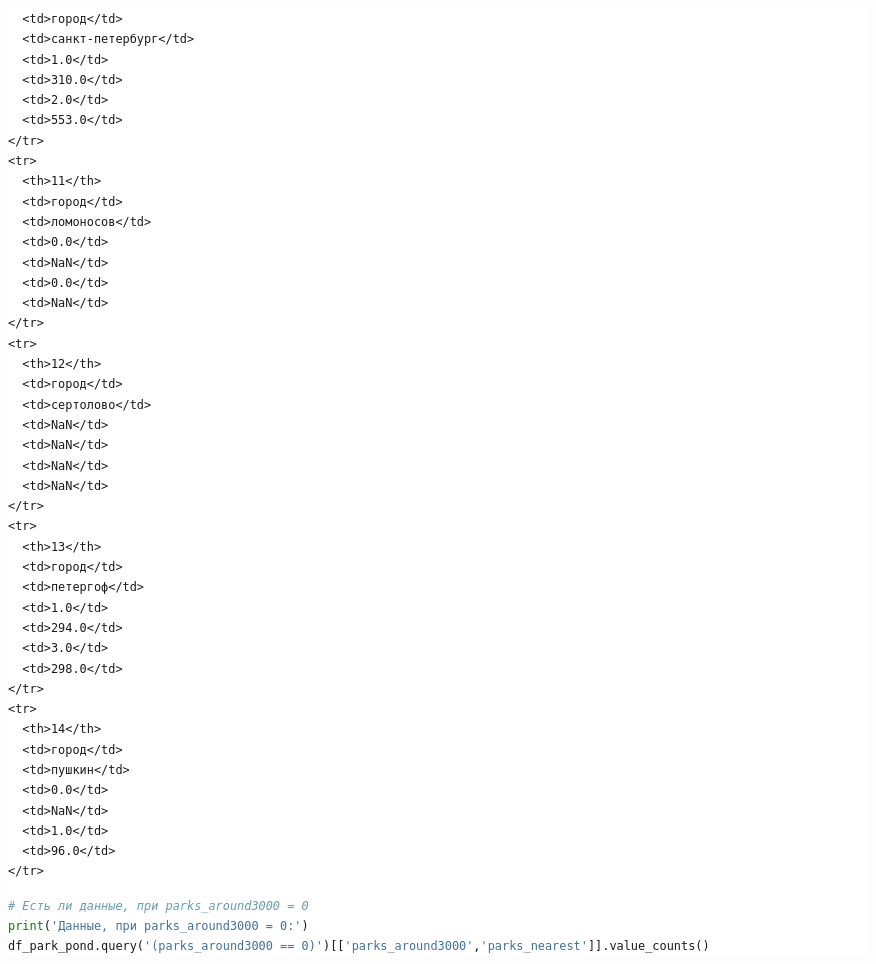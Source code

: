       <td>город</td>
      <td>санкт-петербург</td>
      <td>1.0</td>
      <td>310.0</td>
      <td>2.0</td>
      <td>553.0</td>
    </tr>
    <tr>
      <th>11</th>
      <td>город</td>
      <td>ломоносов</td>
      <td>0.0</td>
      <td>NaN</td>
      <td>0.0</td>
      <td>NaN</td>
    </tr>
    <tr>
      <th>12</th>
      <td>город</td>
      <td>сертолово</td>
      <td>NaN</td>
      <td>NaN</td>
      <td>NaN</td>
      <td>NaN</td>
    </tr>
    <tr>
      <th>13</th>
      <td>город</td>
      <td>петергоф</td>
      <td>1.0</td>
      <td>294.0</td>
      <td>3.0</td>
      <td>298.0</td>
    </tr>
    <tr>
      <th>14</th>
      <td>город</td>
      <td>пушкин</td>
      <td>0.0</td>
      <td>NaN</td>
      <td>1.0</td>
      <td>96.0</td>
    </tr>
  </tbody>
</table>
</div>




```python
# Есть ли данные, при parks_around3000 = 0
print('Данные, при parks_around3000 = 0:')
df_park_pond.query('(parks_around3000 == 0)')[['parks_around3000','parks_nearest']].value_counts()
```
